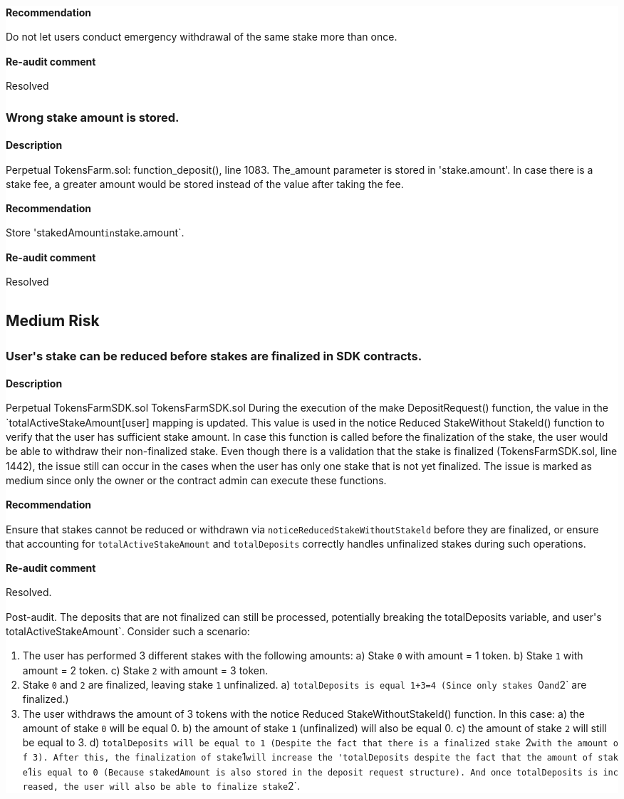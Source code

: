 **Recommendation**

Do not let users conduct emergency withdrawal of the same stake more than once.

**Re-audit comment**

Resolved

### Wrong stake amount is stored.
**Description**

Perpetual TokensFarm.sol: function_deposit(), line 1083. The_amount parameter is stored in 'stake.amount'. In case there is a stake fee, a greater amount would be stored instead of the value after taking the fee.

**Recommendation**

Store 'stakedAmount` in `stake.amount`.

**Re-audit comment**

Resolved

## Medium Risk

### User's stake can be reduced before stakes are finalized in SDK contracts.
**Description**

Perpetual TokensFarmSDK.sol
TokensFarmSDK.sol
During the execution of the make DepositRequest() function, the value in the `totalActiveStakeAmount[user] mapping is updated. This value is used in the notice Reduced StakeWithout Stakeld() function to verify that the user has sufficient stake amount. In case this function is called before the finalization of the stake, the user would be able to withdraw their non-finalized stake. Even though there is a validation that the stake is finalized (TokensFarmSDK.sol, line 1442), the issue still can occur in the cases when the user has only one stake that is not yet finalized. The issue is marked as medium since only the owner or the contract admin can execute these functions.

**Recommendation**

Ensure that stakes cannot be reduced or withdrawn via `noticeReducedStakeWithoutStakeld` before they are finalized, or ensure that accounting for `totalActiveStakeAmount` and `totalDeposits` correctly handles unfinalized stakes during such operations.

**Re-audit comment**

Resolved.

Post-audit.
The deposits that are not finalized can still be processed, potentially breaking the totalDeposits variable, and user's totalActiveStakeAmount`. Consider such a scenario:
1) The user has performed 3 different stakes with the following amounts:
a) Stake `0` with amount = 1 token.
b) Stake `1` with amount = 2 token.
c) Stake `2` with amount = 3 token.
2) Stake `0` and `2` are finalized, leaving stake `1` unfinalized.
a) `totalDeposits is equal 1+3=4 (Since only stakes `0` and `2` are finalized.)
3) The user withdraws the amount of 3 tokens with the notice Reduced StakeWithoutStakeld() function. In this case:
a) the amount of stake `0` will be equal 0.
b) the amount of stake `1` (unfinalized) will also be equal 0.
c) the amount of stake `2` will still be equal to 3.
d) `totalDeposits will be equal to 1 (Despite the fact that there is a finalized stake `2` with the amount of 3).
After this, the finalization of stake `1` will increase the 'totalDeposits despite the fact that the amount of stake `1` is equal to 0 (Because stakedAmount is also stored in the deposit request structure). And once totalDeposits is increased, the user will also be able to finalize stake `2`.
